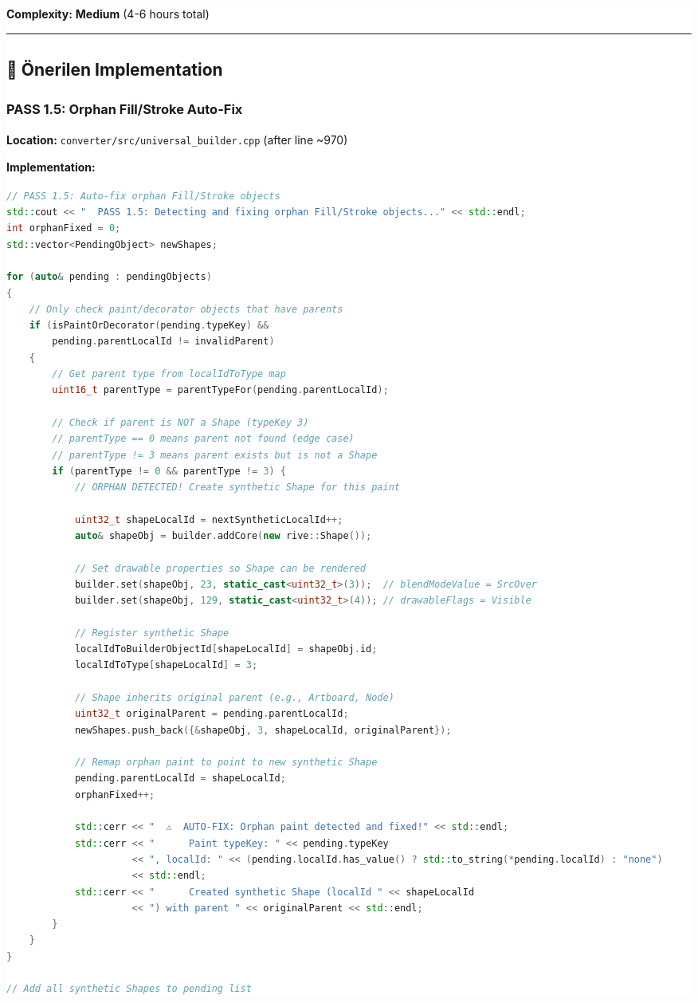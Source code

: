 **Complexity:** **Medium** (4-6 hours total)

---

## 🔧 Önerilen Implementation

### PASS 1.5: Orphan Fill/Stroke Auto-Fix

**Location:** `converter/src/universal_builder.cpp` (after line ~970)

**Implementation:**

```cpp
// PASS 1.5: Auto-fix orphan Fill/Stroke objects
std::cout << "  PASS 1.5: Detecting and fixing orphan Fill/Stroke objects..." << std::endl;
int orphanFixed = 0;
std::vector<PendingObject> newShapes;

for (auto& pending : pendingObjects)
{
    // Only check paint/decorator objects that have parents
    if (isPaintOrDecorator(pending.typeKey) && 
        pending.parentLocalId != invalidParent)
    {
        // Get parent type from localIdToType map
        uint16_t parentType = parentTypeFor(pending.parentLocalId);
        
        // Check if parent is NOT a Shape (typeKey 3)
        // parentType == 0 means parent not found (edge case)
        // parentType != 3 means parent exists but is not a Shape
        if (parentType != 0 && parentType != 3) {
            // ORPHAN DETECTED! Create synthetic Shape for this paint
            
            uint32_t shapeLocalId = nextSyntheticLocalId++;
            auto& shapeObj = builder.addCore(new rive::Shape());
            
            // Set drawable properties so Shape can be rendered
            builder.set(shapeObj, 23, static_cast<uint32_t>(3));  // blendModeValue = SrcOver
            builder.set(shapeObj, 129, static_cast<uint32_t>(4)); // drawableFlags = Visible
            
            // Register synthetic Shape
            localIdToBuilderObjectId[shapeLocalId] = shapeObj.id;
            localIdToType[shapeLocalId] = 3;
            
            // Shape inherits original parent (e.g., Artboard, Node)
            uint32_t originalParent = pending.parentLocalId;
            newShapes.push_back({&shapeObj, 3, shapeLocalId, originalParent});
            
            // Remap orphan paint to point to new synthetic Shape
            pending.parentLocalId = shapeLocalId;
            orphanFixed++;
            
            std::cerr << "  ⚠️  AUTO-FIX: Orphan paint detected and fixed!" << std::endl;
            std::cerr << "      Paint typeKey: " << pending.typeKey 
                      << ", localId: " << (pending.localId.has_value() ? std::to_string(*pending.localId) : "none")
                      << std::endl;
            std::cerr << "      Created synthetic Shape (localId " << shapeLocalId 
                      << ") with parent " << originalParent << std::endl;
        }
    }
}

// Add all synthetic Shapes to pending list
```